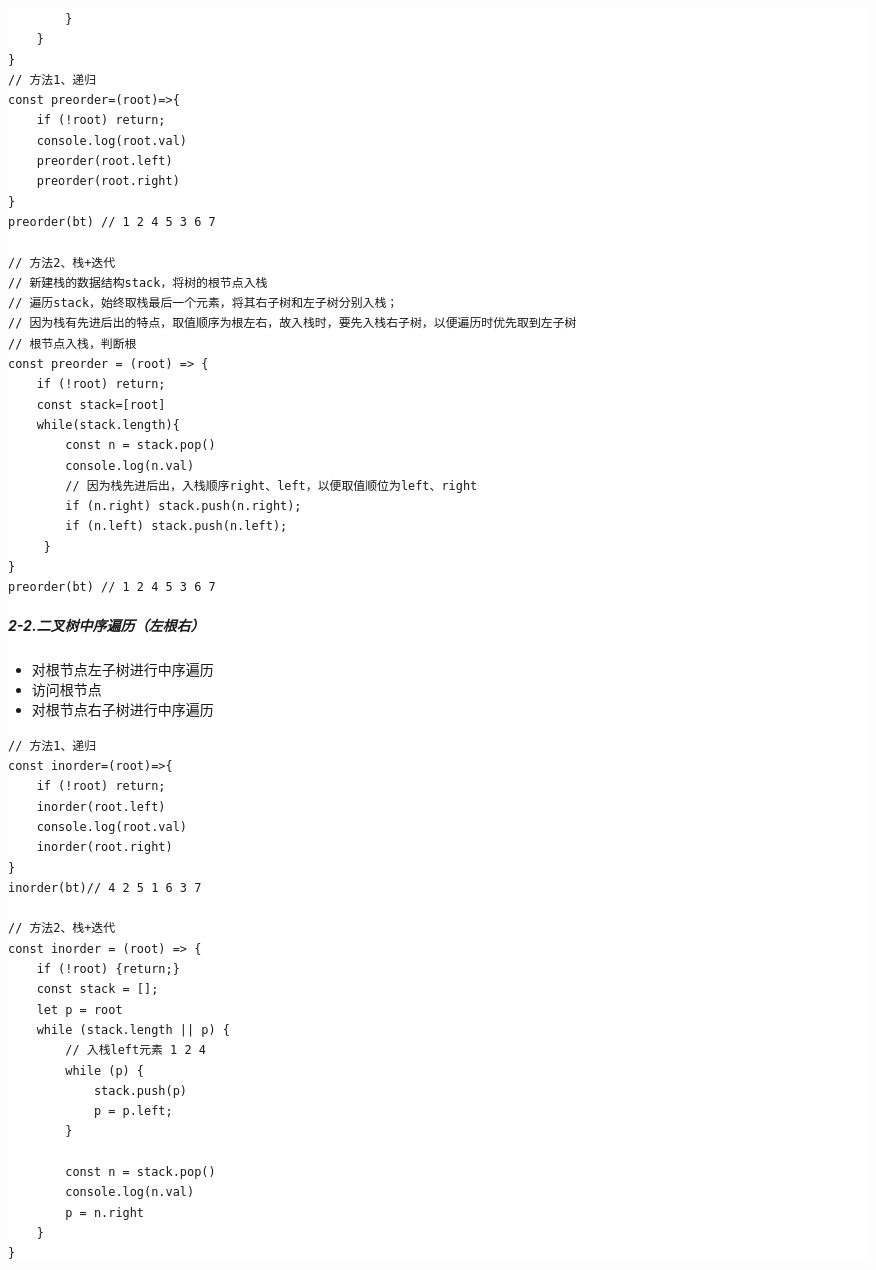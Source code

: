 ```
        }
    }
}
// 方法1、递归
const preorder=(root)=>{
    if (!root) return;
    console.log(root.val)
    preorder(root.left)
    preorder(root.right)
}
preorder(bt) // 1 2 4 5 3 6 7

// 方法2、栈+迭代
// 新建栈的数据结构stack，将树的根节点入栈
// 遍历stack，始终取栈最后一个元素，将其右子树和左子树分别入栈；
// 因为栈有先进后出的特点，取值顺序为根左右，故入栈时，要先入栈右子树，以便遍历时优先取到左子树
// 根节点入栈，判断根
const preorder = (root) => {
    if (!root) return;
    const stack=[root]
    while(stack.length){
        const n = stack.pop()
        console.log(n.val)
        // 因为栈先进后出，入栈顺序right、left，以便取值顺位为left、right
        if (n.right) stack.push(n.right);
        if (n.left) stack.push(n.left);
     }
}
preorder(bt) // 1 2 4 5 3 6 7
```

##### 2-2.二叉树中序遍历（左根右）

* 对根节点左子树进行中序遍历
* 访问根节点
* 对根节点右子树进行中序遍历

```
// 方法1、递归
const inorder=(root)=>{
    if (!root) return;
    inorder(root.left)
    console.log(root.val)
    inorder(root.right)
}
inorder(bt)// 4 2 5 1 6 3 7

// 方法2、栈+迭代
const inorder = (root) => {
    if (!root) {return;}
    const stack = [];
    let p = root
    while (stack.length || p) {
        // 入栈left元素 1 2 4
        while (p) {
            stack.push(p)
            p = p.left;
        }

        const n = stack.pop()
        console.log(n.val) 
        p = n.right 
    }
}
```